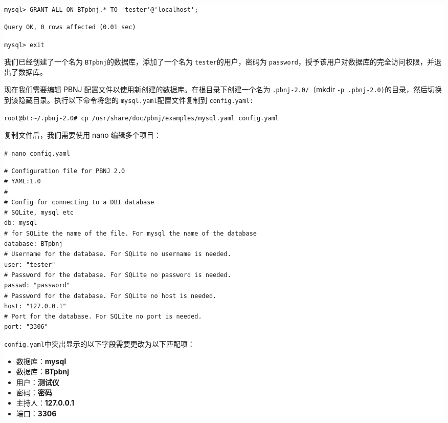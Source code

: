 ```
mysql> GRANT ALL ON BTpbnj.* TO 'tester'@'localhost'; 

```

```
Query OK, 0 rows affected (0.01 sec)

```

```
mysql> exit 

```

我们已经创建了一个名为 `BTpbnj`的数据库，添加了一个名为 `tester`的用户，密码为 `password`，授予该用户对数据库的完全访问权限，并退出了数据库。

现在我们需要编辑 PBNJ 配置文件以使用新创建的数据库。在根目录下创建一个名为 `.pbnj-2.0/`（mkdir `-p .pbnj-2.0)`的目录，然后切换到该隐藏目录。执行以下命令将您的 `mysql.yaml`配置文件复制到 `config.yaml:`

```
root@bt:~/.pbnj-2.0# cp /usr/share/doc/pbnj/examples/mysql.yaml config.yaml 

```

复制文件后，我们需要使用 nano 编辑多个项目：

```
# nano config.yaml 

```

```
# Configuration file for PBNJ 2.0
# YAML:1.0
#
# Config for connecting to a DBI database
# SQLite, mysql etc
db: mysql 
# for SQLite the name of the file. For mysql the name of the database
database: BTpbnj 
# Username for the database. For SQLite no username is needed.
user: "tester" 
# Password for the database. For SQLite no password is needed.
passwd: "password" 
# Password for the database. For SQLite no host is needed.
host: "127.0.0.1" 
# Port for the database. For SQLite no port is needed.
port: "3306" 

```

`config.yaml`中突出显示的以下字段需要更改为以下匹配项：

*   数据库：**mysql**
*   数据库：**BTpbnj**
*   用户：**测试仪**
*   密码：**密码**
*   主持人：**127.0.0.1**
*   端口：**3306**
